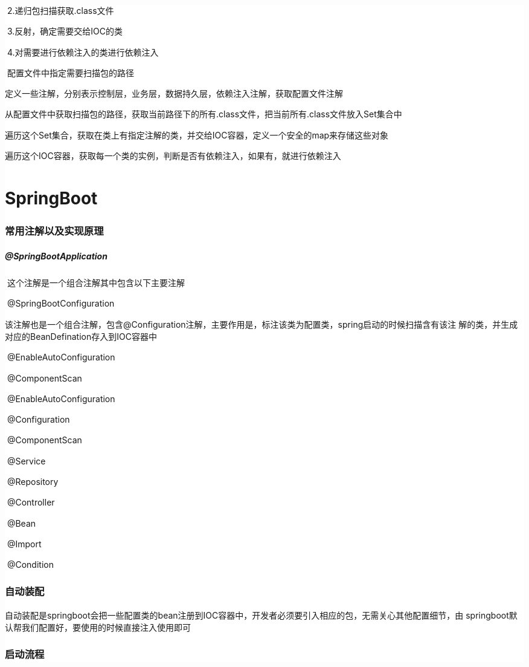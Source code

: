 ​		2.递归包扫描获取.class文件

​		3.反射，确定需要交给IOC的类

​		4.对需要进行依赖注入的类进行依赖注入

​			配置文件中指定需要扫描包的路径

​			定义一些注解，分别表示控制层，业务层，数据持久层，依赖注入注解，获取配置文件注解

​			从配置文件中获取扫描包的路径，获取当前路径下的所有.class文件，把当前所有.class文件放入Set集合中

​			遍历这个Set集合，获取在类上有指定注解的类，并交给IOC容器，定义一个安全的map来存储这些对象

​			遍历这个IOC容器，获取每一个类的实例，判断是否有依赖注入，如果有，就进行依赖注入

# SpringBoot

### 常用注解以及实现原理

##### 	@SpringBootApplication

​		这个注解是一个组合注解其中包含以下主要注解

​		@SpringBootConfiguration

​			该注解也是一个组合注解，包含@Configuration注解，主要作用是，标注该类为配置类，spring启动的时候扫描含有该注			解的类，并生成对应的BeanDefination存入到IOC容器中

​		@EnableAutoConfiguration

​		@ComponentScan

​	@EnableAutoConfiguration

​	@Configuration

​	@ComponentScan

​	@Service

​	@Repository

​	@Controller

​	@Bean

​	@Import

​	@Condition

### 自动装配

​	自动装配是springboot会把一些配置类的bean注册到IOC容器中，开发者必须要引入相应的包，无需关心其他配置细节，由	      	springboot默认帮我们配置好，要使用的时候直接注入使用即可

### 启动流程

